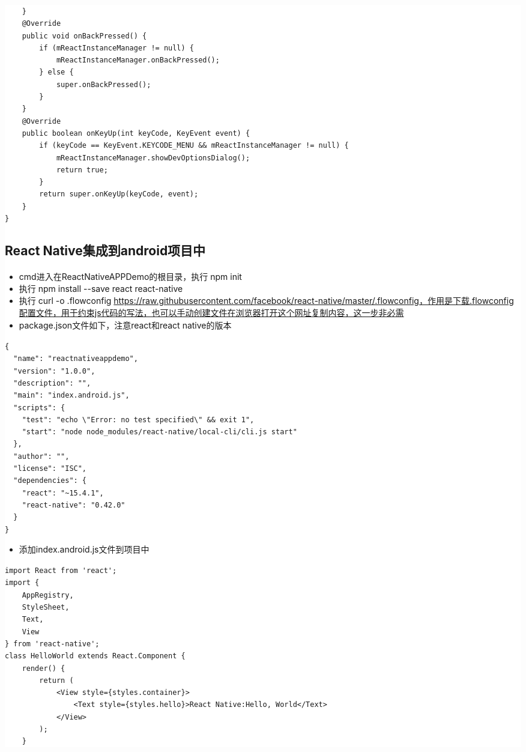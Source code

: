 ```
    }
    @Override
    public void onBackPressed() {
        if (mReactInstanceManager != null) {
            mReactInstanceManager.onBackPressed();
        } else {
            super.onBackPressed();
        }
    }
    @Override
    public boolean onKeyUp(int keyCode, KeyEvent event) {
        if (keyCode == KeyEvent.KEYCODE_MENU && mReactInstanceManager != null) {
            mReactInstanceManager.showDevOptionsDialog();
            return true;
        }
        return super.onKeyUp(keyCode, event);
    }
}

```

## React Native集成到android项目中

- cmd进入在ReactNativeAPPDemo的根目录，执行 npm init
- 执行 npm install --save react react-native
- 执行 curl -o .flowconfig https://raw.githubusercontent.com/facebook/react-native/master/.flowconfig，作用是下载.flowconfig配置文件，用于约束js代码的写法，也可以手动创建文件在浏览器打开这个网址复制内容，这一步非必需
- package.json文件如下，注意react和react native的版本
```
{
  "name": "reactnativeappdemo",
  "version": "1.0.0",
  "description": "",
  "main": "index.android.js",
  "scripts": {
    "test": "echo \"Error: no test specified\" && exit 1",
    "start": "node node_modules/react-native/local-cli/cli.js start"
  },
  "author": "",
  "license": "ISC",
  "dependencies": {
    "react": "~15.4.1",
    "react-native": "0.42.0"
  }
}
```
- 添加index.android.js文件到项目中
```
import React from 'react';
import {
    AppRegistry,
    StyleSheet,
    Text,
    View
} from 'react-native';
class HelloWorld extends React.Component {
    render() {
        return (
            <View style={styles.container}>
                <Text style={styles.hello}>React Native:Hello, World</Text>
            </View>
        );
    }
```